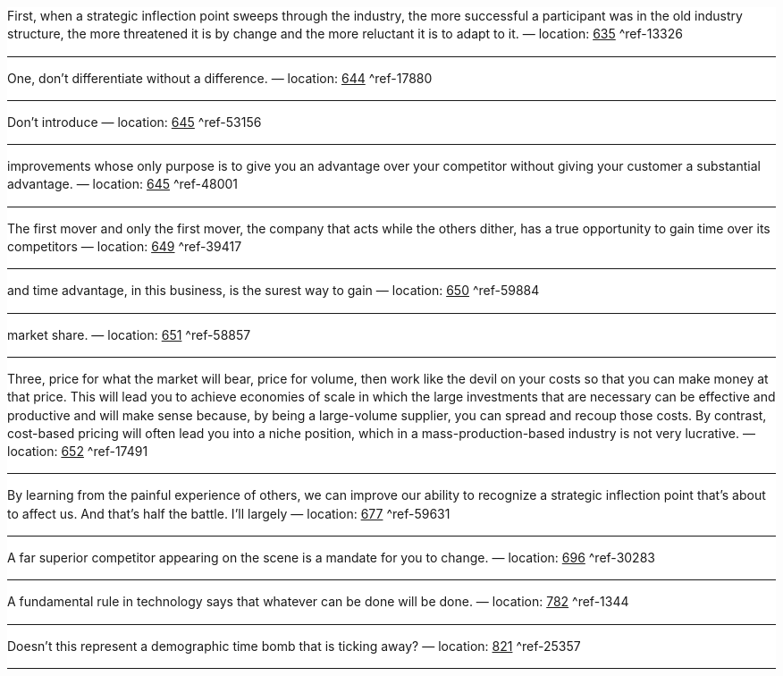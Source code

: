 First, when a strategic inflection point sweeps through the industry, the more successful a participant was in the old industry structure, the more threatened it is by change and the more reluctant it is to adapt to it. — location: [635](kindle://book?action=open&asin=B0036S4B2G&location=635) ^ref-13326

---
One, don’t differentiate without a difference. — location: [644](kindle://book?action=open&asin=B0036S4B2G&location=644) ^ref-17880

---
Don’t introduce — location: [645](kindle://book?action=open&asin=B0036S4B2G&location=645) ^ref-53156

---
improvements whose only purpose is to give you an advantage over your competitor without giving your customer a substantial advantage. — location: [645](kindle://book?action=open&asin=B0036S4B2G&location=645) ^ref-48001

---
The first mover and only the first mover, the company that acts while the others dither, has a true opportunity to gain time over its competitors — location: [649](kindle://book?action=open&asin=B0036S4B2G&location=649) ^ref-39417

---
and time advantage, in this business, is the surest way to gain — location: [650](kindle://book?action=open&asin=B0036S4B2G&location=650) ^ref-59884

---
market share. — location: [651](kindle://book?action=open&asin=B0036S4B2G&location=651) ^ref-58857

---
Three, price for what the market will bear, price for volume, then work like the devil on your costs so that you can make money at that price. This will lead you to achieve economies of scale in which the large investments that are necessary can be effective and productive and will make sense because, by being a large-volume supplier, you can spread and recoup those costs. By contrast, cost-based pricing will often lead you into a niche position, which in a mass-production-based industry is not very lucrative. — location: [652](kindle://book?action=open&asin=B0036S4B2G&location=652) ^ref-17491

---
By learning from the painful experience of others, we can improve our ability to recognize a strategic inflection point that’s about to affect us. And that’s half the battle. I’ll largely — location: [677](kindle://book?action=open&asin=B0036S4B2G&location=677) ^ref-59631

---
A far superior competitor appearing on the scene is a mandate for you to change. — location: [696](kindle://book?action=open&asin=B0036S4B2G&location=696) ^ref-30283

---
A fundamental rule in technology says that whatever can be done will be done. — location: [782](kindle://book?action=open&asin=B0036S4B2G&location=782) ^ref-1344

---
Doesn’t this represent a demographic time bomb that is ticking away? — location: [821](kindle://book?action=open&asin=B0036S4B2G&location=821) ^ref-25357

---